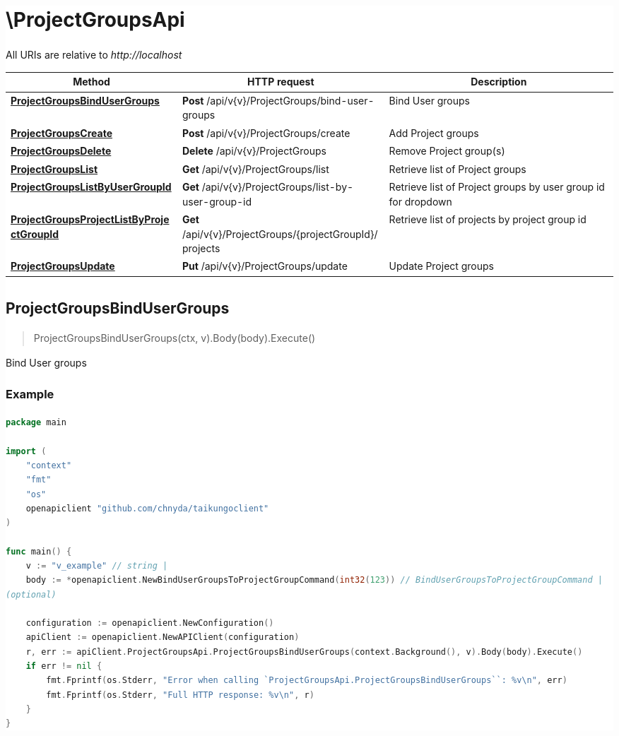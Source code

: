 # \ProjectGroupsApi

All URIs are relative to *http://localhost*

Method | HTTP request | Description
------------- | ------------- | -------------
[**ProjectGroupsBindUserGroups**](ProjectGroupsApi.md#ProjectGroupsBindUserGroups) | **Post** /api/v{v}/ProjectGroups/bind-user-groups | Bind User groups
[**ProjectGroupsCreate**](ProjectGroupsApi.md#ProjectGroupsCreate) | **Post** /api/v{v}/ProjectGroups/create | Add Project groups
[**ProjectGroupsDelete**](ProjectGroupsApi.md#ProjectGroupsDelete) | **Delete** /api/v{v}/ProjectGroups | Remove Project group(s)
[**ProjectGroupsList**](ProjectGroupsApi.md#ProjectGroupsList) | **Get** /api/v{v}/ProjectGroups/list | Retrieve list of Project groups
[**ProjectGroupsListByUserGroupId**](ProjectGroupsApi.md#ProjectGroupsListByUserGroupId) | **Get** /api/v{v}/ProjectGroups/list-by-user-group-id | Retrieve list of Project groups by user group id for dropdown
[**ProjectGroupsProjectListByProjectGroupId**](ProjectGroupsApi.md#ProjectGroupsProjectListByProjectGroupId) | **Get** /api/v{v}/ProjectGroups/{projectGroupId}/projects | Retrieve list of projects by project group id
[**ProjectGroupsUpdate**](ProjectGroupsApi.md#ProjectGroupsUpdate) | **Put** /api/v{v}/ProjectGroups/update | Update Project groups



## ProjectGroupsBindUserGroups

> ProjectGroupsBindUserGroups(ctx, v).Body(body).Execute()

Bind User groups

### Example

```go
package main

import (
    "context"
    "fmt"
    "os"
    openapiclient "github.com/chnyda/taikungoclient"
)

func main() {
    v := "v_example" // string | 
    body := *openapiclient.NewBindUserGroupsToProjectGroupCommand(int32(123)) // BindUserGroupsToProjectGroupCommand |  (optional)

    configuration := openapiclient.NewConfiguration()
    apiClient := openapiclient.NewAPIClient(configuration)
    r, err := apiClient.ProjectGroupsApi.ProjectGroupsBindUserGroups(context.Background(), v).Body(body).Execute()
    if err != nil {
        fmt.Fprintf(os.Stderr, "Error when calling `ProjectGroupsApi.ProjectGroupsBindUserGroups``: %v\n", err)
        fmt.Fprintf(os.Stderr, "Full HTTP response: %v\n", r)
    }
}
```
